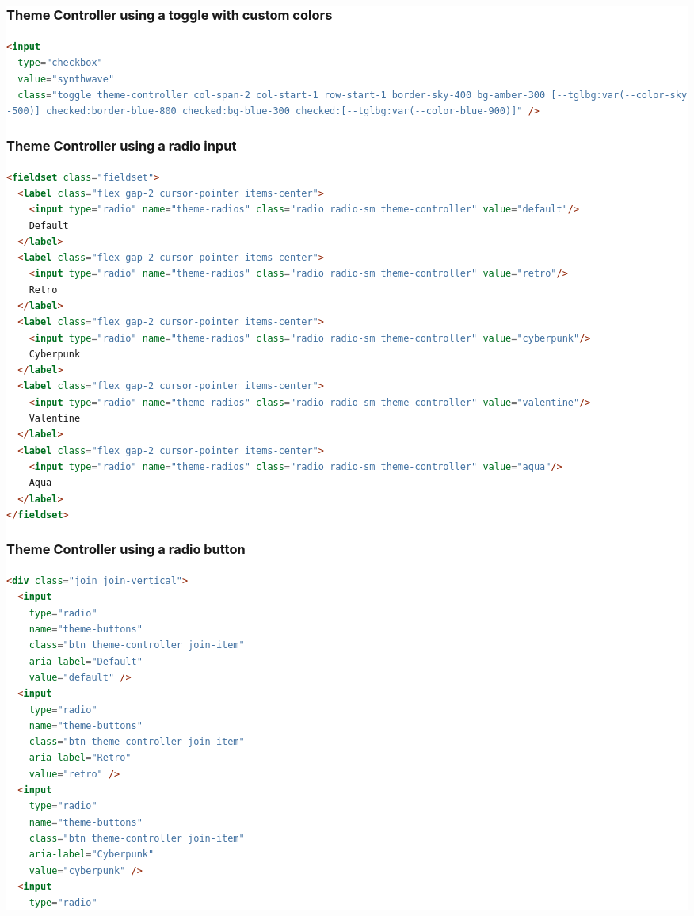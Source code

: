 ### Theme Controller using a toggle with custom colors

```html
<input
  type="checkbox"
  value="synthwave"
  class="toggle theme-controller col-span-2 col-start-1 row-start-1 border-sky-400 bg-amber-300 [--tglbg:var(--color-sky-500)] checked:border-blue-800 checked:bg-blue-300 checked:[--tglbg:var(--color-blue-900)]" />
```

### Theme Controller using a radio input

```html
<fieldset class="fieldset">
  <label class="flex gap-2 cursor-pointer items-center">
    <input type="radio" name="theme-radios" class="radio radio-sm theme-controller" value="default"/>
    Default
  </label>
  <label class="flex gap-2 cursor-pointer items-center">
    <input type="radio" name="theme-radios" class="radio radio-sm theme-controller" value="retro"/>
    Retro
  </label>
  <label class="flex gap-2 cursor-pointer items-center">
    <input type="radio" name="theme-radios" class="radio radio-sm theme-controller" value="cyberpunk"/>
    Cyberpunk
  </label>
  <label class="flex gap-2 cursor-pointer items-center">
    <input type="radio" name="theme-radios" class="radio radio-sm theme-controller" value="valentine"/>
    Valentine
  </label>
  <label class="flex gap-2 cursor-pointer items-center">
    <input type="radio" name="theme-radios" class="radio radio-sm theme-controller" value="aqua"/>
    Aqua
  </label>
</fieldset>
```

### Theme Controller using a radio button

```html
<div class="join join-vertical">
  <input
    type="radio"
    name="theme-buttons"
    class="btn theme-controller join-item"
    aria-label="Default"
    value="default" />
  <input
    type="radio"
    name="theme-buttons"
    class="btn theme-controller join-item"
    aria-label="Retro"
    value="retro" />
  <input
    type="radio"
    name="theme-buttons"
    class="btn theme-controller join-item"
    aria-label="Cyberpunk"
    value="cyberpunk" />
  <input
    type="radio"
```